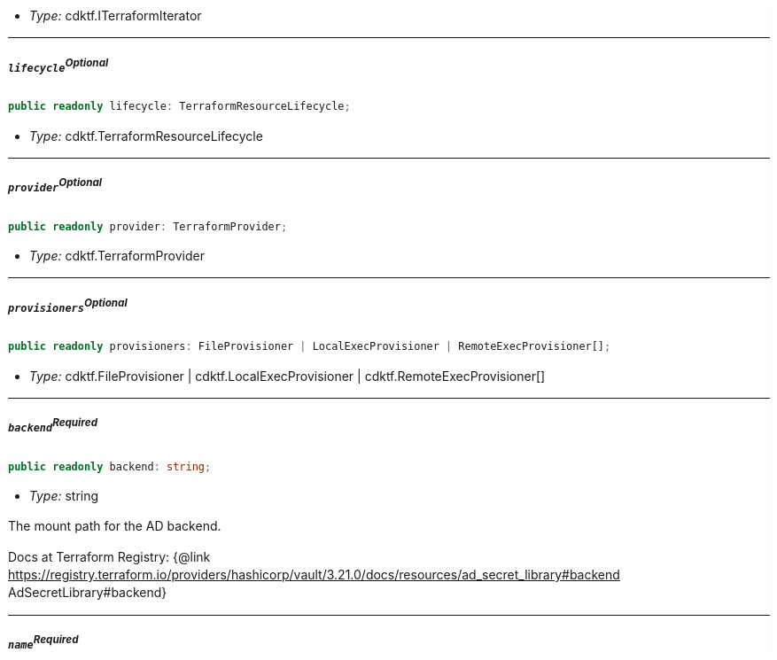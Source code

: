 - *Type:* cdktf.ITerraformIterator

---

##### `lifecycle`<sup>Optional</sup> <a name="lifecycle" id="@cdktf/provider-vault.adSecretLibrary.AdSecretLibraryConfig.property.lifecycle"></a>

```typescript
public readonly lifecycle: TerraformResourceLifecycle;
```

- *Type:* cdktf.TerraformResourceLifecycle

---

##### `provider`<sup>Optional</sup> <a name="provider" id="@cdktf/provider-vault.adSecretLibrary.AdSecretLibraryConfig.property.provider"></a>

```typescript
public readonly provider: TerraformProvider;
```

- *Type:* cdktf.TerraformProvider

---

##### `provisioners`<sup>Optional</sup> <a name="provisioners" id="@cdktf/provider-vault.adSecretLibrary.AdSecretLibraryConfig.property.provisioners"></a>

```typescript
public readonly provisioners: FileProvisioner | LocalExecProvisioner | RemoteExecProvisioner[];
```

- *Type:* cdktf.FileProvisioner | cdktf.LocalExecProvisioner | cdktf.RemoteExecProvisioner[]

---

##### `backend`<sup>Required</sup> <a name="backend" id="@cdktf/provider-vault.adSecretLibrary.AdSecretLibraryConfig.property.backend"></a>

```typescript
public readonly backend: string;
```

- *Type:* string

The mount path for the AD backend.

Docs at Terraform Registry: {@link https://registry.terraform.io/providers/hashicorp/vault/3.21.0/docs/resources/ad_secret_library#backend AdSecretLibrary#backend}

---

##### `name`<sup>Required</sup> <a name="name" id="@cdktf/provider-vault.adSecretLibrary.AdSecretLibraryConfig.property.name"></a>
